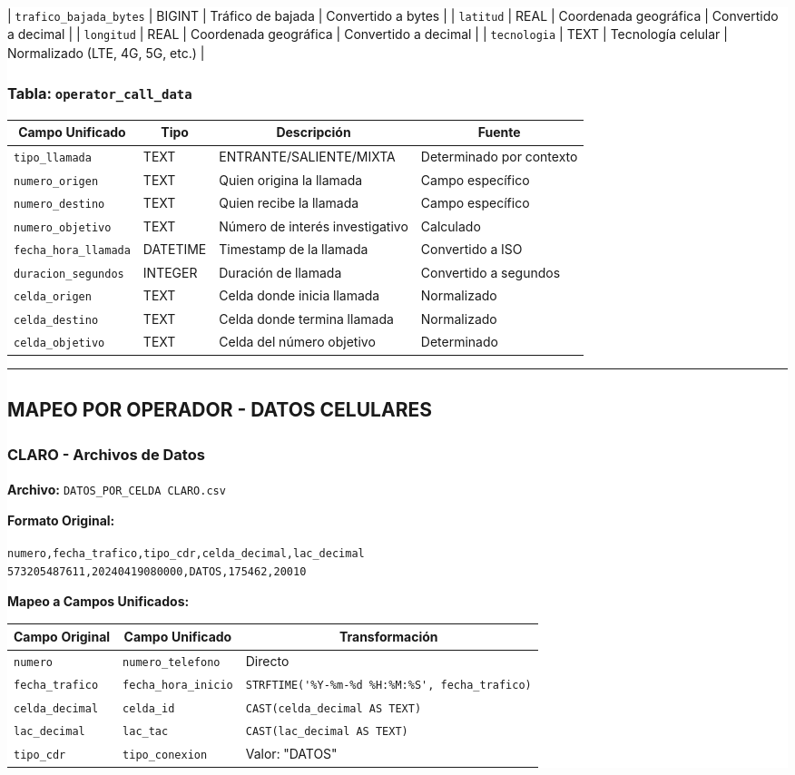 | `trafico_bajada_bytes` | BIGINT | Tráfico de bajada | Convertido a bytes |
| `latitud` | REAL | Coordenada geográfica | Convertido a decimal |
| `longitud` | REAL | Coordenada geográfica | Convertido a decimal |
| `tecnologia` | TEXT | Tecnología celular | Normalizado (LTE, 4G, 5G, etc.) |

### Tabla: `operator_call_data`

| Campo Unificado | Tipo | Descripción | Fuente |
|----------------|------|-------------|---------|
| `tipo_llamada` | TEXT | ENTRANTE/SALIENTE/MIXTA | Determinado por contexto |
| `numero_origen` | TEXT | Quien origina la llamada | Campo específico |
| `numero_destino` | TEXT | Quien recibe la llamada | Campo específico |
| `numero_objetivo` | TEXT | Número de interés investigativo | Calculado |
| `fecha_hora_llamada` | DATETIME | Timestamp de la llamada | Convertido a ISO |
| `duracion_segundos` | INTEGER | Duración de llamada | Convertido a segundos |
| `celda_origen` | TEXT | Celda donde inicia llamada | Normalizado |
| `celda_destino` | TEXT | Celda donde termina llamada | Normalizado |
| `celda_objetivo` | TEXT | Celda del número objetivo | Determinado |

---

## MAPEO POR OPERADOR - DATOS CELULARES

### CLARO - Archivos de Datos

**Archivo:** `DATOS_POR_CELDA CLARO.csv`

**Formato Original:**
```
numero,fecha_trafico,tipo_cdr,celda_decimal,lac_decimal
573205487611,20240419080000,DATOS,175462,20010
```

**Mapeo a Campos Unificados:**

| Campo Original | Campo Unificado | Transformación |
|---------------|-----------------|----------------|
| `numero` | `numero_telefono` | Directo |
| `fecha_trafico` | `fecha_hora_inicio` | `STRFTIME('%Y-%m-%d %H:%M:%S', fecha_trafico)` |
| `celda_decimal` | `celda_id` | `CAST(celda_decimal AS TEXT)` |
| `lac_decimal` | `lac_tac` | `CAST(lac_decimal AS TEXT)` |
| `tipo_cdr` | `tipo_conexion` | Valor: "DATOS" |
